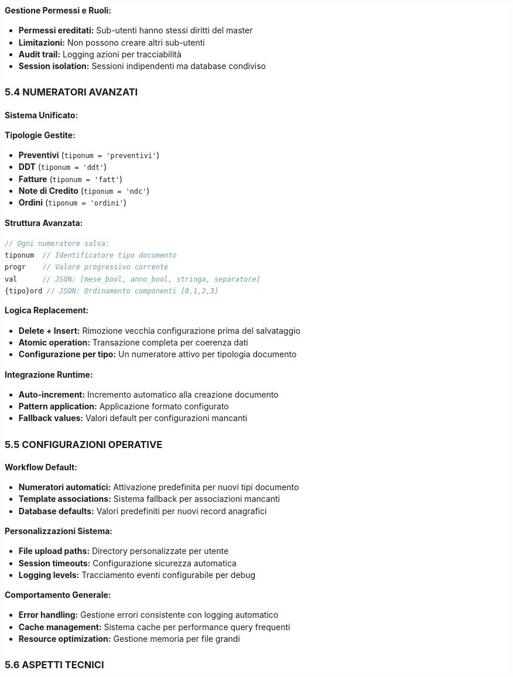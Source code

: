 **Gestione Permessi e Ruoli:**
- **Permessi ereditati:** Sub-utenti hanno stessi diritti del master
- **Limitazioni:** Non possono creare altri sub-utenti
- **Audit trail:** Logging azioni per tracciabilità
- **Session isolation:** Sessioni indipendenti ma database condiviso

### 5.4 NUMERATORI AVANZATI

**Sistema Unificato:**

**Tipologie Gestite:**
- **Preventivi** (`tiponum = 'preventivi'`)
- **DDT** (`tiponum = 'ddt'`)
- **Fatture** (`tiponum = 'fatt'`)
- **Note di Credito** (`tiponum = 'ndc'`)
- **Ordini** (`tiponum = 'ordini'`)

**Struttura Avanzata:**
```javascript
// Ogni numeratore salva:
tiponum  // Identificatore tipo documento
progr    // Valore progressivo corrente
val      // JSON: [mese_bool, anno_bool, stringa, separatore]
{tipo}ord // JSON: Ordinamento componenti [0,1,2,3]
```

**Logica Replacement:**
- **Delete + Insert:** Rimozione vecchia configurazione prima del salvataggio
- **Atomic operation:** Transazione completa per coerenza dati
- **Configurazione per tipo:** Un numeratore attivo per tipologia documento

**Integrazione Runtime:**
- **Auto-increment:** Incremento automatico alla creazione documento
- **Pattern application:** Applicazione formato configurato
- **Fallback values:** Valori default per configurazioni mancanti

### 5.5 CONFIGURAZIONI OPERATIVE

**Workflow Default:**
- **Numeratori automatici:** Attivazione predefinita per nuovi tipi documento
- **Template associations:** Sistema fallback per associazioni mancanti
- **Database defaults:** Valori predefiniti per nuovi record anagrafici

**Personalizzazioni Sistema:**
- **File upload paths:** Directory personalizzate per utente
- **Session timeouts:** Configurazione sicurezza automatica
- **Logging levels:** Tracciamento eventi configurabile per debug

**Comportamento Generale:**
- **Error handling:** Gestione errori consistente con logging automatico
- **Cache management:** Sistema cache per performance query frequenti
- **Resource optimization:** Gestione memoria per file grandi

### 5.6 ASPETTI TECNICI
